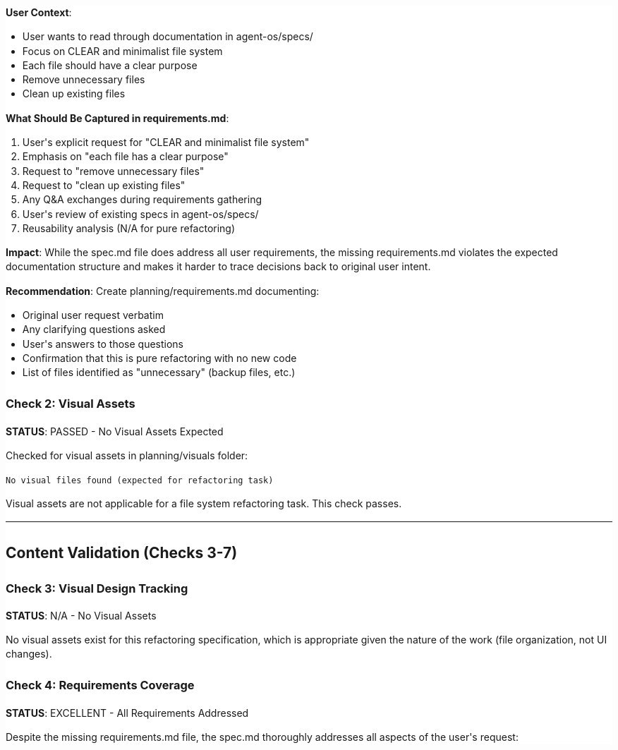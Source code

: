 **User Context**:
- User wants to read through documentation in agent-os/specs/
- Focus on CLEAR and minimalist file system
- Each file should have a clear purpose
- Remove unnecessary files
- Clean up existing files

**What Should Be Captured in requirements.md**:
1. User's explicit request for "CLEAR and minimalist file system"
2. Emphasis on "each file has a clear purpose"
3. Request to "remove unnecessary files"
4. Request to "clean up existing files"
5. Any Q&A exchanges during requirements gathering
6. User's review of existing specs in agent-os/specs/
7. Reusability analysis (N/A for pure refactoring)

**Impact**: While the spec.md file does address all user requirements, the missing requirements.md violates the expected documentation structure and makes it harder to trace decisions back to original user intent.

**Recommendation**: Create planning/requirements.md documenting:
- Original user request verbatim
- Any clarifying questions asked
- User's answers to those questions
- Confirmation that this is pure refactoring with no new code
- List of files identified as "unnecessary" (backup files, etc.)

### Check 2: Visual Assets

**STATUS**: PASSED - No Visual Assets Expected

Checked for visual assets in planning/visuals folder:
```
No visual files found (expected for refactoring task)
```

Visual assets are not applicable for a file system refactoring task. This check passes.

---

## Content Validation (Checks 3-7)

### Check 3: Visual Design Tracking

**STATUS**: N/A - No Visual Assets

No visual assets exist for this refactoring specification, which is appropriate given the nature of the work (file organization, not UI changes).

### Check 4: Requirements Coverage

**STATUS**: EXCELLENT - All Requirements Addressed

Despite the missing requirements.md file, the spec.md thoroughly addresses all aspects of the user's request:
